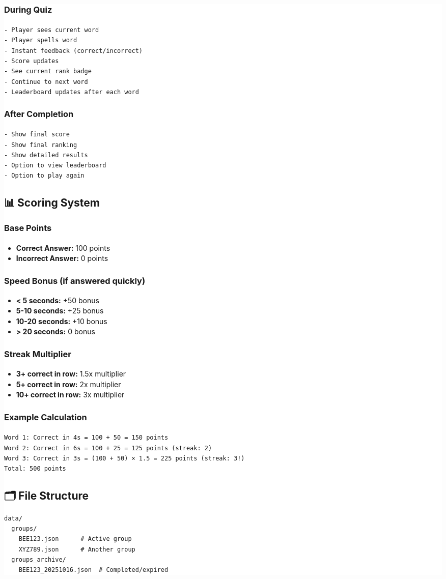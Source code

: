 ### During Quiz
```
- Player sees current word
- Player spells word
- Instant feedback (correct/incorrect)
- Score updates
- See current rank badge
- Continue to next word
- Leaderboard updates after each word
```

### After Completion
```
- Show final score
- Show final ranking
- Show detailed results
- Option to view leaderboard
- Option to play again
```

## 📊 Scoring System

### Base Points
- **Correct Answer:** 100 points
- **Incorrect Answer:** 0 points

### Speed Bonus (if answered quickly)
- **< 5 seconds:** +50 bonus
- **5-10 seconds:** +25 bonus
- **10-20 seconds:** +10 bonus
- **> 20 seconds:** 0 bonus

### Streak Multiplier
- **3+ correct in row:** 1.5x multiplier
- **5+ correct in row:** 2x multiplier
- **10+ correct in row:** 3x multiplier

### Example Calculation
```
Word 1: Correct in 4s = 100 + 50 = 150 points
Word 2: Correct in 6s = 100 + 25 = 125 points (streak: 2)
Word 3: Correct in 3s = (100 + 50) × 1.5 = 225 points (streak: 3!)
Total: 500 points
```

## 🗂️ File Structure

```
data/
  groups/
    BEE123.json      # Active group
    XYZ789.json      # Another group
  groups_archive/
    BEE123_20251016.json  # Completed/expired
```
